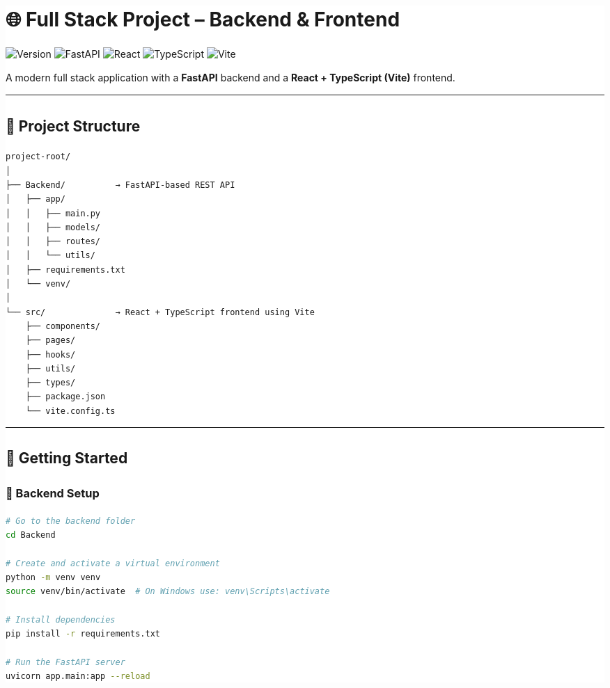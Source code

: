 # 🌐 Full Stack Project – Backend & Frontend

![Version](https://img.shields.io/badge/version-1.0.0-blue.svg)
![FastAPI](https://img.shields.io/badge/FastAPI-005571?style=flat&logo=fastapi)
![React](https://img.shields.io/badge/React-20232A?style=flat&logo=react&logoColor=61DAFB)
![TypeScript](https://img.shields.io/badge/TypeScript-007ACC?style=flat&logo=typescript&logoColor=white)
![Vite](https://img.shields.io/badge/Vite-646CFF?style=flat&logo=vite&logoColor=white)

A modern full stack application with a **FastAPI** backend and a **React + TypeScript (Vite)** frontend.

---

## 📁 Project Structure

```
project-root/
│
├── Backend/          → FastAPI-based REST API
│   ├── app/
│   │   ├── main.py
│   │   ├── models/
│   │   ├── routes/
│   │   └── utils/
│   ├── requirements.txt
│   └── venv/
│
└── src/              → React + TypeScript frontend using Vite
    ├── components/
    ├── pages/
    ├── hooks/
    ├── utils/
    ├── types/
    ├── package.json
    └── vite.config.ts
```

---

## 🚀 Getting Started

### 🔧 Backend Setup

```bash
# Go to the backend folder
cd Backend

# Create and activate a virtual environment
python -m venv venv
source venv/bin/activate  # On Windows use: venv\Scripts\activate

# Install dependencies
pip install -r requirements.txt

# Run the FastAPI server
uvicorn app.main:app --reload
```
